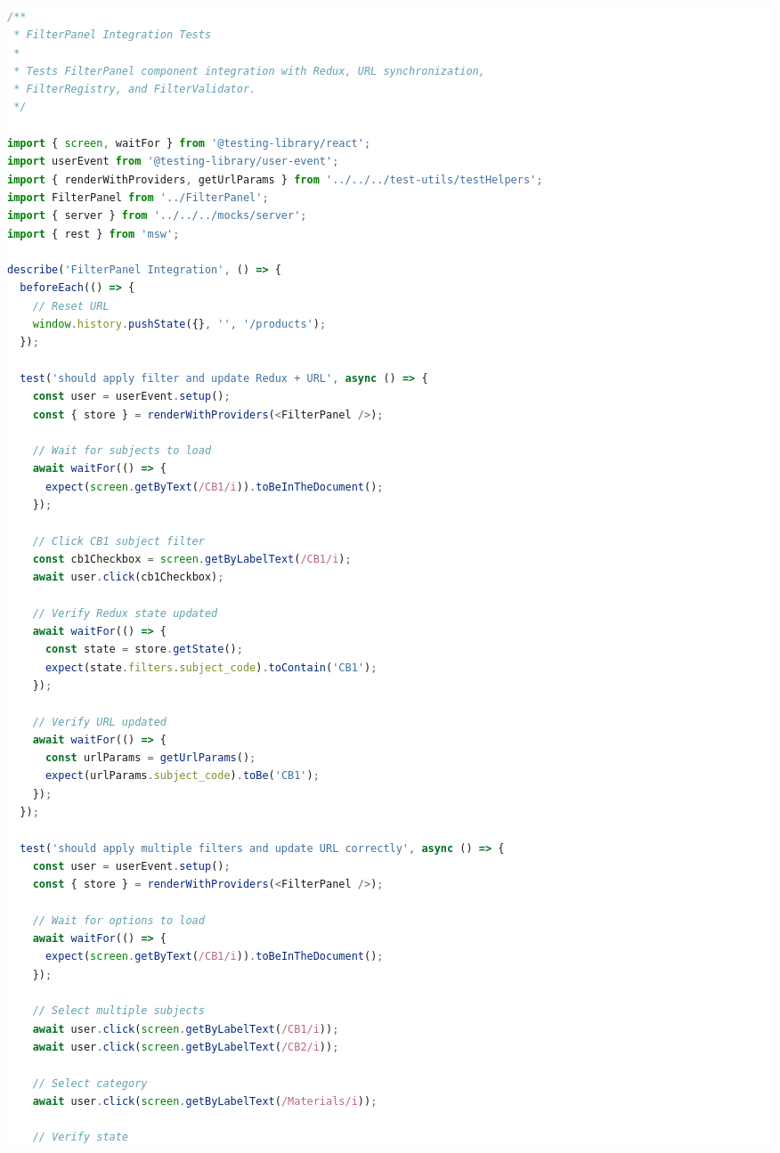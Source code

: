 ```javascript
/**
 * FilterPanel Integration Tests
 *
 * Tests FilterPanel component integration with Redux, URL synchronization,
 * FilterRegistry, and FilterValidator.
 */

import { screen, waitFor } from '@testing-library/react';
import userEvent from '@testing-library/user-event';
import { renderWithProviders, getUrlParams } from '../../../test-utils/testHelpers';
import FilterPanel from '../FilterPanel';
import { server } from '../../../mocks/server';
import { rest } from 'msw';

describe('FilterPanel Integration', () => {
  beforeEach(() => {
    // Reset URL
    window.history.pushState({}, '', '/products');
  });

  test('should apply filter and update Redux + URL', async () => {
    const user = userEvent.setup();
    const { store } = renderWithProviders(<FilterPanel />);

    // Wait for subjects to load
    await waitFor(() => {
      expect(screen.getByText(/CB1/i)).toBeInTheDocument();
    });

    // Click CB1 subject filter
    const cb1Checkbox = screen.getByLabelText(/CB1/i);
    await user.click(cb1Checkbox);

    // Verify Redux state updated
    await waitFor(() => {
      const state = store.getState();
      expect(state.filters.subject_code).toContain('CB1');
    });

    // Verify URL updated
    await waitFor(() => {
      const urlParams = getUrlParams();
      expect(urlParams.subject_code).toBe('CB1');
    });
  });

  test('should apply multiple filters and update URL correctly', async () => {
    const user = userEvent.setup();
    const { store } = renderWithProviders(<FilterPanel />);

    // Wait for options to load
    await waitFor(() => {
      expect(screen.getByText(/CB1/i)).toBeInTheDocument();
    });

    // Select multiple subjects
    await user.click(screen.getByLabelText(/CB1/i));
    await user.click(screen.getByLabelText(/CB2/i));

    // Select category
    await user.click(screen.getByLabelText(/Materials/i));

    // Verify state
```